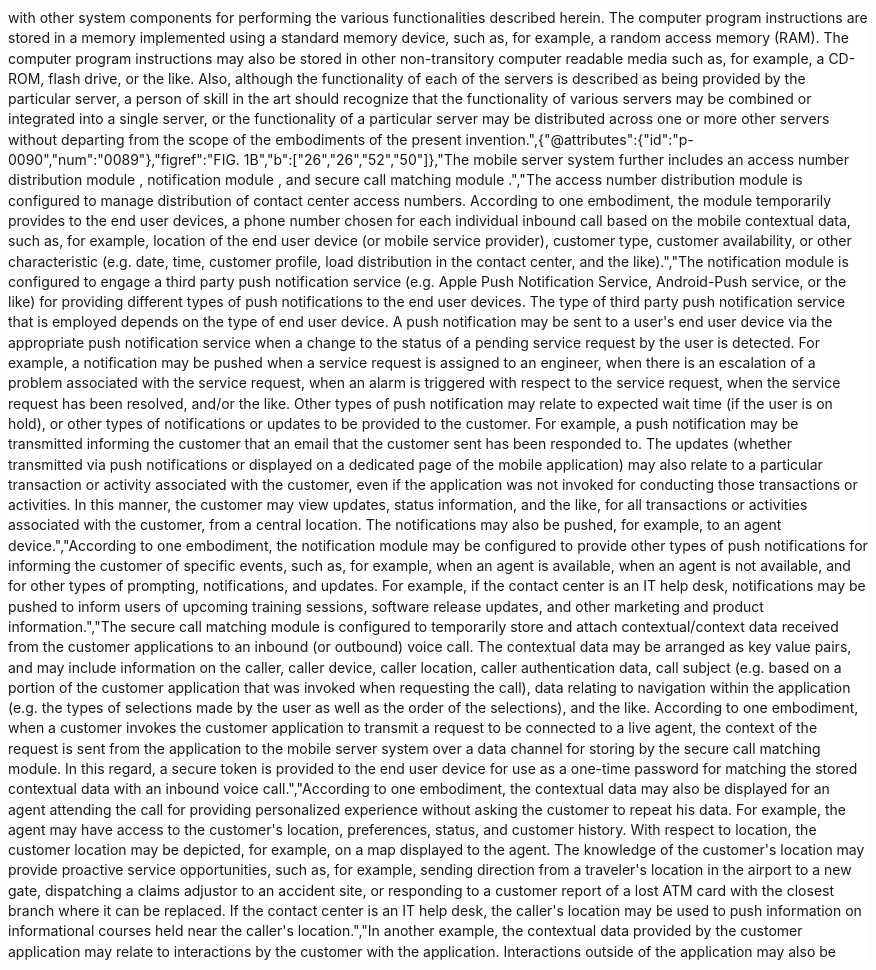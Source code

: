 with other system components for performing the various functionalities described herein. The computer program instructions are stored in a memory implemented using a standard memory device, such as, for example, a random access memory (RAM). The computer program instructions may also be stored in other non-transitory computer readable media such as, for example, a CD-ROM, flash drive, or the like. Also, although the functionality of each of the servers is described as being provided by the particular server, a person of skill in the art should recognize that the functionality of various servers may be combined or integrated into a single server, or the functionality of a particular server may be distributed across one or more other servers without departing from the scope of the embodiments of the present invention.",{"@attributes":{"id":"p-0090","num":"0089"},"figref":"FIG. 1B","b":["26","26","52","50"]},"The mobile server system further includes an access number distribution module , notification module , and secure call matching module .","The access number distribution module  is configured to manage distribution of contact center access numbers. According to one embodiment, the module  temporarily provides to the end user devices, a phone number chosen for each individual inbound call based on the mobile contextual data, such as, for example, location of the end user device (or mobile service provider), customer type, customer availability, or other characteristic (e.g. date, time, customer profile, load distribution in the contact center, and the like).","The notification module  is configured to engage a third party push notification service (e.g. Apple Push Notification Service, Android-Push service, or the like) for providing different types of push notifications to the end user devices. The type of third party push notification service that is employed depends on the type of end user device. A push notification may be sent to a user's end user device via the appropriate push notification service when a change to the status of a pending service request by the user is detected. For example, a notification may be pushed when a service request is assigned to an engineer, when there is an escalation of a problem associated with the service request, when an alarm is triggered with respect to the service request, when the service request has been resolved, and\/or the like. Other types of push notification may relate to expected wait time (if the user is on hold), or other types of notifications or updates to be provided to the customer. For example, a push notification may be transmitted informing the customer that an email that the customer sent has been responded to. The updates (whether transmitted via push notifications or displayed on a dedicated page of the mobile application) may also relate to a particular transaction or activity associated with the customer, even if the application was not invoked for conducting those transactions or activities. In this manner, the customer may view updates, status information, and the like, for all transactions or activities associated with the customer, from a central location. The notifications may also be pushed, for example, to an agent device.","According to one embodiment, the notification module  may be configured to provide other types of push notifications for informing the customer of specific events, such as, for example, when an agent is available, when an agent is not available, and for other types of prompting, notifications, and updates. For example, if the contact center is an IT help desk, notifications may be pushed to inform users of upcoming training sessions, software release updates, and other marketing and product information.","The secure call matching module  is configured to temporarily store and attach contextual\/context data received from the customer applications  to an inbound (or outbound) voice call. The contextual data may be arranged as key value pairs, and may include information on the caller, caller device, caller location, caller authentication data, call subject (e.g. based on a portion of the customer application  that was invoked when requesting the call), data relating to navigation within the application (e.g. the types of selections made by the user as well as the order of the selections), and the like. According to one embodiment, when a customer invokes the customer application  to transmit a request to be connected to a live agent, the context of the request is sent from the application to the mobile server system  over a data channel for storing by the secure call matching module. In this regard, a secure token is provided to the end user device for use as a one-time password for matching the stored contextual data with an inbound voice call.","According to one embodiment, the contextual data may also be displayed for an agent attending the call for providing personalized experience without asking the customer to repeat his data. For example, the agent may have access to the customer's location, preferences, status, and customer history. With respect to location, the customer location may be depicted, for example, on a map displayed to the agent. The knowledge of the customer's location may provide proactive service opportunities, such as, for example, sending direction from a traveler's location in the airport to a new gate, dispatching a claims adjustor to an accident site, or responding to a customer report of a lost ATM card with the closest branch where it can be replaced. If the contact center is an IT help desk, the caller's location may be used to push information on informational courses held near the caller's location.","In another example, the contextual data provided by the customer application may relate to interactions by the customer with the application. Interactions outside of the application may also be